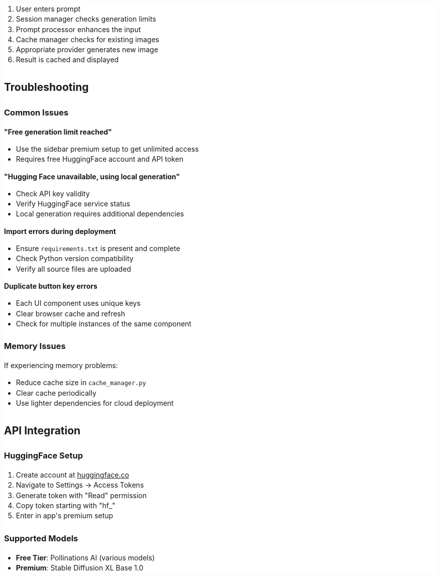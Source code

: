 1. User enters prompt
2. Session manager checks generation limits
3. Prompt processor enhances the input
4. Cache manager checks for existing images
5. Appropriate provider generates new image
6. Result is cached and displayed

## Troubleshooting

### Common Issues

**"Free generation limit reached"**
- Use the sidebar premium setup to get unlimited access
- Requires free HuggingFace account and API token

**"Hugging Face unavailable, using local generation"**
- Check API key validity
- Verify HuggingFace service status
- Local generation requires additional dependencies

**Import errors during deployment**
- Ensure `requirements.txt` is present and complete
- Check Python version compatibility
- Verify all source files are uploaded

**Duplicate button key errors**
- Each UI component uses unique keys
- Clear browser cache and refresh
- Check for multiple instances of the same component

### Memory Issues

If experiencing memory problems:
- Reduce cache size in `cache_manager.py`
- Clear cache periodically
- Use lighter dependencies for cloud deployment

## API Integration

### HuggingFace Setup

1. Create account at [huggingface.co](https://huggingface.co)
2. Navigate to Settings → Access Tokens
3. Generate token with "Read" permission
4. Copy token starting with "hf_"
5. Enter in app's premium setup

### Supported Models

- **Free Tier**: Pollinations AI (various models)
- **Premium**: Stable Diffusion XL Base 1.0
